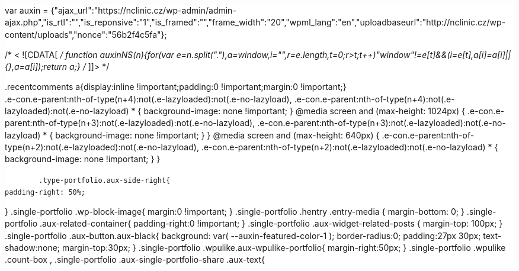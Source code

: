var auxin = {"ajax_url":"https:\/\/nclinic.cz\/wp-admin\/admin-ajax.php","is_rtl":"","is_reponsive":"1","is_framed":"","frame_width":"20","wpml_lang":"en","uploadbaseurl":"http:\/\/nclinic.cz\/wp-content\/uploads","nonce":"56b2f4c5fa"};


/* < ![CDATA[ */
function auxinNS(n){for(var e=n.split("."),a=window,i="",r=e.length,t=0;r>t;t++)"window"!=e[t]&&(i=e[t],a[i]=a[i]||{},a=a[i]);return a;}
/* ]]> */

















.recentcomments a{display:inline !important;padding:0 !important;margin:0 !important;}			
				.e-con.e-parent:nth-of-type(n+4):not(.e-lazyloaded):not(.e-no-lazyload),
				.e-con.e-parent:nth-of-type(n+4):not(.e-lazyloaded):not(.e-no-lazyload) * {
					background-image: none !important;
				}
				@media screen and (max-height: 1024px) {
					.e-con.e-parent:nth-of-type(n+3):not(.e-lazyloaded):not(.e-no-lazyload),
					.e-con.e-parent:nth-of-type(n+3):not(.e-lazyloaded):not(.e-no-lazyload) * {
						background-image: none !important;
					}
				}
				@media screen and (max-height: 640px) {
					.e-con.e-parent:nth-of-type(n+2):not(.e-lazyloaded):not(.e-no-lazyload),
					.e-con.e-parent:nth-of-type(n+2):not(.e-lazyloaded):not(.e-no-lazyload) * {
						background-image: none !important;
					}
				}
			
			



		
			.type-portfolio.aux-side-right{
	padding-right: 50%;
}
.single-portfolio .wp-block-image{
	margin:0 !important;
}
.single-portfolio .hentry .entry-media {
    margin-bottom: 0;
}
.single-portfolio .aux-related-container{
	padding-right:0 !important;
}
.single-portfolio .aux-widget-related-posts {
    margin-top: 100px;
}
.single-portfolio .aux-button.aux-black{
	background: var( --auxin-featured-color-1 );
	border-radius:0;
	padding:27px 30px;
	text-shadow:none;
	margin-top:30px;
}
.single-portfolio .wpulike.aux-wpulike-portfolio{
	margin-right:50px;
}
.single-portfolio .wpulike .count-box , .single-portfolio .aux-single-portfolio-share .aux-text{